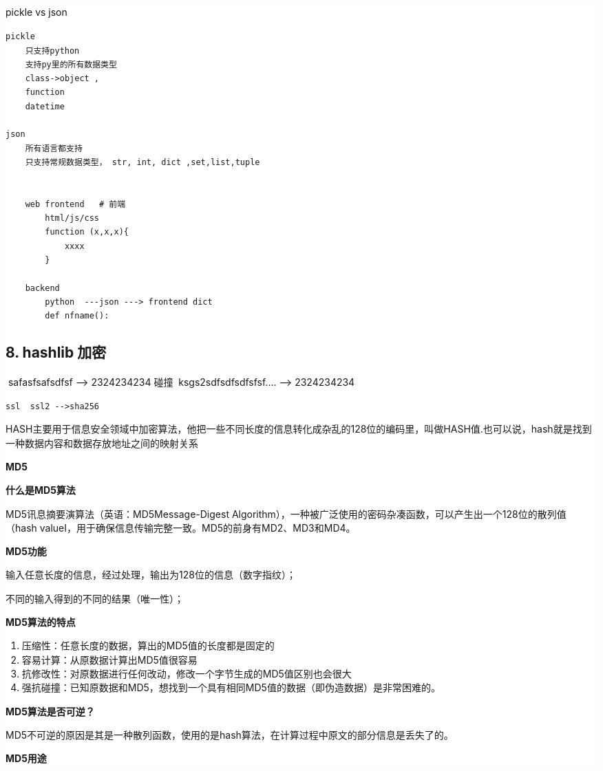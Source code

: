

pickle vs json

	pickle
		只支持python
		支持py里的所有数据类型
		class->object ,
		function
		datetime
	
	json
		所有语言都支持
		只支持常规数据类型， str, int, dict ,set,list,tuple


		web frontend   # 前端
			html/js/css
			function (x,x,x){
				xxxx
			}
	
		backend
			python  ---json ---> frontend dict
			def nfname():

## 8. hashlib 加密
​	safasfsafsdfsf  --> 2324234234 碰撞
​	ksgs2sdfsdfsdfsfsf....  --> 2324234234

	ssl  ssl2 -->sha256

HASH主要用于信息安全领域中加密算法，他把一些不同长度的信息转化成杂乱的128位的编码里，叫做HASH值.也可以说，hash就是找到一种数据内容和数据存放地址之间的映射关系

**MD5**

**什么是MD5算法**

MD5讯息摘要演算法（英语：MD5Message-Digest Algorithm），一种被广泛使用的密码杂凑函数，可以产生出一个128位的散列值（hash valueI，用于确保信息传输完整一致。MD5的前身有MD2、MD3和MD4。

**MD5功能**

输入任意长度的信息，经过处理，输出为128位的信息（数字指纹）；

不同的输入得到的不同的结果（唯一性）；

**MD5算法的特点**

1. 压缩性：任意长度的数据，算出的MD5值的长度都是固定的
2. 容易计算：从原数据计算出MD5值很容易
3. 抗修改性：对原数据进行任何改动，修改一个字节生成的MD5值区别也会很大
4. 强抗碰撞：已知原数据和MD5，想找到一个具有相同MD5值的数据（即伪造数据）是非常困难的。

**MD5算法是否可逆？**

MD5不可逆的原因是其是一种散列函数，使用的是hash算法，在计算过程中原文的部分信息是丢失了的。

**MD5用途**

